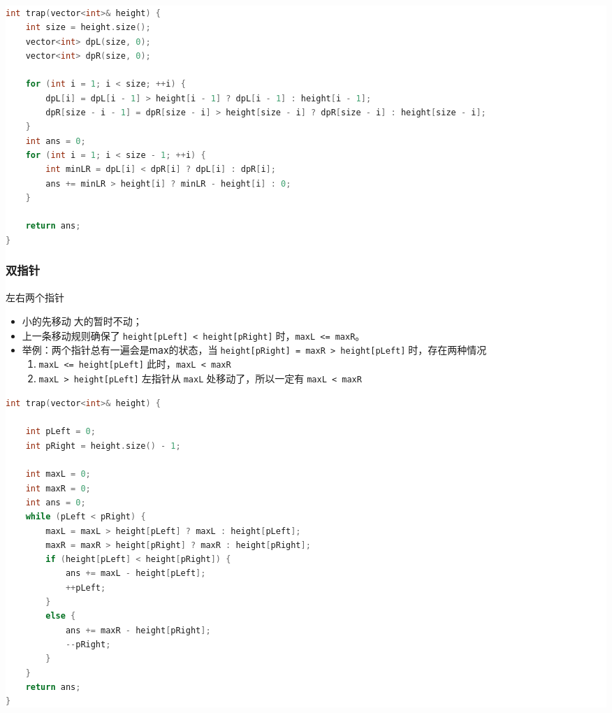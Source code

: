 ```C++
int trap(vector<int>& height) {
    int size = height.size();
    vector<int> dpL(size, 0);
    vector<int> dpR(size, 0);

    for (int i = 1; i < size; ++i) {
        dpL[i] = dpL[i - 1] > height[i - 1] ? dpL[i - 1] : height[i - 1];
        dpR[size - i - 1] = dpR[size - i] > height[size - i] ? dpR[size - i] : height[size - i];
    }
    int ans = 0;
    for (int i = 1; i < size - 1; ++i) {
        int minLR = dpL[i] < dpR[i] ? dpL[i] : dpR[i];
        ans += minLR > height[i] ? minLR - height[i] : 0;
    }

    return ans;
}
```



### 双指针

左右两个指针

- 小的先移动 大的暂时不动；
- 上一条移动规则确保了 `height[pLeft] < height[pRight]` 时，`maxL <= maxR`。
- 举例：两个指针总有一遍会是max的状态，当 `height[pRight] = maxR > height[pLeft]` 时，存在两种情况
  1. `maxL <= height[pLeft]` 
     此时，`maxL < maxR` 
  2. `maxL > height[pLeft]` 
     左指针从 `maxL` 处移动了，所以一定有 `maxL < maxR` 

```C++
int trap(vector<int>& height) {

    int pLeft = 0;
    int pRight = height.size() - 1;

    int maxL = 0;
    int maxR = 0;
    int ans = 0;
    while (pLeft < pRight) {
        maxL = maxL > height[pLeft] ? maxL : height[pLeft];
        maxR = maxR > height[pRight] ? maxR : height[pRight];
        if (height[pLeft] < height[pRight]) {
            ans += maxL - height[pLeft];
            ++pLeft;
        }
        else {
            ans += maxR - height[pRight];
            --pRight;
        }
    }
    return ans;
}
```
